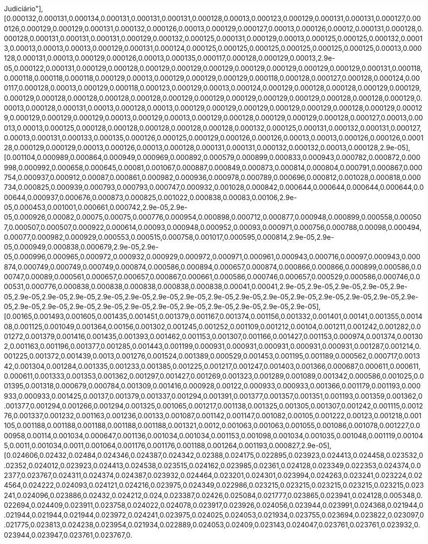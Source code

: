 Judiciário"],[0.000132,0.000131,0.000134,0.000131,0.000131,0.000131,0.000128,0.00013,0.000123,0.000129,0.000131,0.000131,0.000127,0.000126,0.000129,0.000129,0.000131,0.000132,0.000126,0.00013,0.000129,0.000127,0.00013,0.000126,0.00012,0.000131,0.000128,0.000128,0.000131,0.000131,0.000131,0.000129,0.000132,0.000125,0.000131,0.000129,0.00013,0.000125,0.000125,0.000132,0.00013,0.00013,0.00013,0.00013,0.000129,0.000131,0.000124,0.000125,0.000125,0.000125,0.000125,0.000125,0.000125,0.00013,0.000128,0.000131,0.00013,0.000129,0.000126,0.00013,0.000135,0.000117,0.000128,0.000129,0.00013,2.9e-05,0.000122,0.000131,0.000129,0.000128,0.000129,0.000129,0.000129,0.000129,0.000129,0.000129,0.000129,0.000131,0.000118,0.000118,0.000118,0.000118,0.000129,0.00013,0.000129,0.000129,0.000129,0.000118,0.000128,0.000127,0.000128,0.000124,0.000117,0.000128,0.00013,0.000129,0.000118,0.000123,0.000129,0.00013,0.000124,0.000129,0.000128,0.000128,0.000129,0.000129,0.000129,0.000128,0.000128,0.000128,0.000128,0.000129,0.000129,0.000129,0.000129,0.000129,0.000128,0.000128,0.000129,0.00013,0.000128,0.000131,0.00013,0.000128,0.00013,0.000129,0.000129,0.000129,0.000129,0.000129,0.000128,0.000129,0.000129,0.000129,0.000129,0.000129,0.00013,0.000129,0.00013,0.000129,0.000128,0.000129,0.000129,0.000128,0.000127,0.00013,0.00013,0.00013,0.000125,0.000128,0.000128,0.000128,0.000128,0.000128,0.000132,0.000125,0.000131,0.000132,0.000131,0.000127,0.00013,0.000131,0.000133,0.000135,0.000126,0.000125,0.000129,0.000126,0.000126,0.00013,0.00013,0.000126,0.000126,0.000128,0.000129,0.000129,0.00013,0.000126,0.00013,0.000128,0.000131,0.000131,0.000132,0.000132,0.00013,0.000128,2.9e-05],[0.001104,0.000989,0.000864,0.000949,0.000969,0.000892,0.000579,0.000899,0.000833,0.000943,0.000782,0.000872,0.000998,0.000992,0.000658,0.000645,0.00081,0.001067,0.000887,0.000849,0.000873,0.000814,0.000804,0.000791,0.000867,0.000754,0.000937,0.000912,0.00087,0.000861,0.000982,0.000936,0.000978,0.000789,0.000696,0.000812,0.001028,0.000818,0.000734,0.000825,0.000939,0.000793,0.000793,0.000747,0.000932,0.001028,0.000842,0.000644,0.000644,0.000644,0.000644,0.000644,0.000937,0.000676,0.000873,0.000825,0.001022,0.000838,0.00083,0.00106,2.9e-05,0.000453,0.001001,0.000661,0.000742,2.9e-05,2.9e-05,0.000926,0.00082,0.00075,0.00075,0.000776,0.000954,0.000898,0.000712,0.000877,0.000948,0.000899,0.000558,0.000507,0.000507,0.000507,0.000922,0.000614,0.00093,0.000948,0.000952,0.00093,0.000971,0.000756,0.000788,0.00098,0.000494,0.00077,0.000982,0.000929,0.000553,0.000515,0.000758,0.001017,0.000595,0.000814,2.9e-05,2.9e-05,0.000949,0.000838,0.000679,2.9e-05,2.9e-05,0.000996,0.000965,0.000972,0.000932,0.000929,0.000972,0.000971,0.000961,0.000943,0.000716,0.00097,0.000943,0.000874,0.000749,0.000749,0.000749,0.000874,0.000586,0.000894,0.000657,0.000874,0.000866,0.000866,0.000899,0.000586,0.000747,0.00089,0.000561,0.000657,0.000657,0.000867,0.000661,0.000586,0.000746,0.000657,0.000529,0.000586,0.000746,0.000531,0.000776,0.000838,0.000838,0.000838,0.000838,0.000838,0.00041,0.00041,2.9e-05,2.9e-05,2.9e-05,2.9e-05,2.9e-05,2.9e-05,2.9e-05,2.9e-05,2.9e-05,2.9e-05,2.9e-05,2.9e-05,2.9e-05,2.9e-05,2.9e-05,2.9e-05,2.9e-05,2.9e-05,2.9e-05,2.9e-05,2.9e-05,2.9e-05,2.9e-05,2.9e-05,2.9e-05,2.9e-05,2.9e-05,2.9e-05,2.9e-05,2.9e-05,2.9e-05],[0.00165,0.001493,0.001605,0.001435,0.001451,0.001379,0.001167,0.001374,0.001156,0.001332,0.001401,0.00141,0.001355,0.001408,0.001125,0.001049,0.001364,0.00156,0.001302,0.001245,0.001252,0.001109,0.001212,0.00104,0.001211,0.001242,0.001282,0.001272,0.001379,0.001416,0.001435,0.001393,0.001462,0.001153,0.001307,0.001166,0.001427,0.001153,0.000974,0.001374,0.001302,0.001163,0.001196,0.001377,0.001285,0.001443,0.001199,0.000931,0.000931,0.000931,0.000931,0.000931,0.001287,0.001214,0.001225,0.001372,0.001439,0.0013,0.001276,0.001524,0.001389,0.000529,0.001453,0.001195,0.001189,0.000562,0.000717,0.001342,0.001304,0.001284,0.001335,0.001233,0.001385,0.001225,0.001217,0.001247,0.001403,0.001366,0.000687,0.000611,0.000611,0.000611,0.001333,0.001353,0.001362,0.001297,0.001427,0.001269,0.001323,0.001289,0.001089,0.001342,0.000586,0.001025,0.001395,0.001318,0.000679,0.000784,0.001309,0.001416,0.000928,0.00122,0.000933,0.000933,0.001366,0.001179,0.001193,0.000933,0.000933,0.001425,0.00137,0.001379,0.001337,0.001294,0.001391,0.001377,0.001357,0.001351,0.001193,0.001359,0.001362,0.001377,0.001294,0.001266,0.001294,0.001325,0.001065,0.001217,0.001138,0.001325,0.001305,0.001307,0.001242,0.001115,0.001276,0.001337,0.001232,0.001163,0.001236,0.00133,0.001087,0.001142,0.001147,0.001082,0.00105,0.001222,0.00123,0.001218,0.001105,0.001188,0.001188,0.001188,0.001188,0.001188,0.001321,0.0012,0.001063,0.001063,0.001055,0.001086,0.001078,0.001227,0.000958,0.00114,0.001034,0.000647,0.001136,0.001034,0.001034,0.001153,0.001098,0.001034,0.001035,0.001048,0.001119,0.001045,0.0011,0.001034,0.0011,0.001064,0.001176,0.001176,0.001188,0.001264,0.001193,0.000827,2.9e-05],[0.024606,0.02432,0.02484,0.024346,0.024387,0.024342,0.02388,0.024175,0.022895,0.023923,0.024413,0.024458,0.023532,0.02352,0.024012,0.023923,0.024413,0.024538,0.023515,0.024162,0.023985,0.02361,0.024128,0.023349,0.022353,0.024374,0.02377,0.023767,0.024311,0.024374,0.024387,0.023932,0.024464,0.023201,0.024301,0.023994,0.024263,0.023241,0.023224,0.024564,0.024222,0.024093,0.024121,0.024216,0.023975,0.024349,0.022986,0.023215,0.023215,0.023215,0.023215,0.023215,0.023241,0.024096,0.023886,0.02432,0.024212,0.024,0.023387,0.02426,0.025084,0.021777,0.023865,0.023941,0.024128,0.005348,0.022694,0.024409,0.023911,0.023758,0.024022,0.024078,0.023917,0.023926,0.024056,0.023944,0.023991,0.024368,0.021944,0.021944,0.021944,0.021944,0.023972,0.024241,0.023975,0.024025,0.024053,0.021934,0.023755,0.023694,0.023822,0.023097,0.021775,0.023813,0.024238,0.023954,0.021934,0.022889,0.024053,0.02409,0.023143,0.024047,0.023761,0.023761,0.023932,0.023944,0.023947,0.023761,0.023767,0.